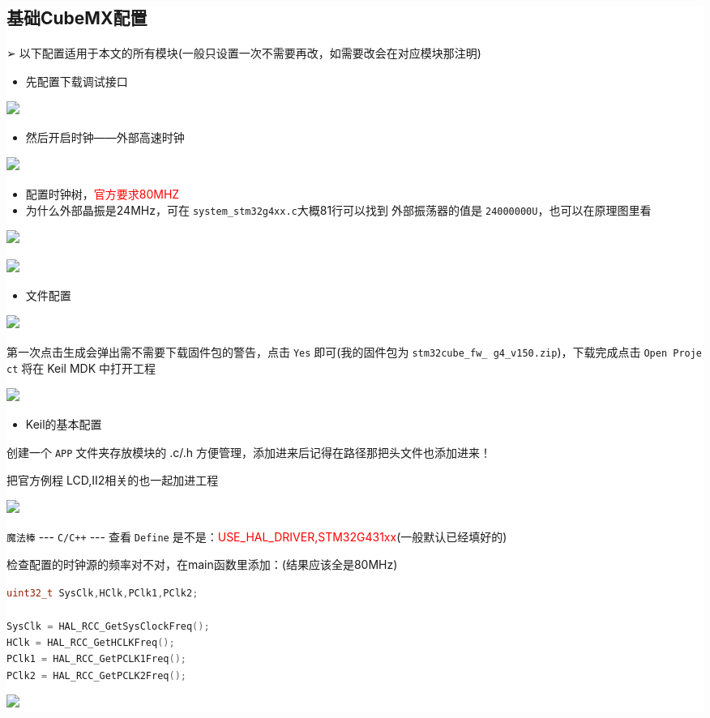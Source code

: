 

## 基础CubeMX配置

➢ 以下配置适用于本文的所有模块(一般只设置一次不需要再改，如需要改会在对应模块那注明)

- 先配置下载调试接口

![ ](https://image-1309791158.cos.ap-guangzhou.myqcloud.com/其他/QQ截图20221118092246.jpg)

- 然后开启时钟——外部高速时钟

![ ](https://image-1309791158.cos.ap-guangzhou.myqcloud.com/其他/QQ截图20221118092517.jpg)

- 配置时钟树，<span style="color:red;">官方要求80MHZ</span>
- 为什么外部晶振是24MHz，可在 `system_stm32g4xx.c`大概81行可以找到 外部振荡器的值是 `24000000U`，也可以在原理图里看

![ ](https://image-1309791158.cos.ap-guangzhou.myqcloud.com/其他/QQ截图20221126131600.png)

![ ](https://image-1309791158.cos.ap-guangzhou.myqcloud.com/其他/QQ截图20221118094112.jpg)

- 文件配置

![ ](https://image-1309791158.cos.ap-guangzhou.myqcloud.com/其他/QQ截图20221118094811.jpg)

第一次点击生成会弹出需不需要下载固件包的警告，点击 `Yes` 即可(我的固件包为 `stm32cube_fw_ g4_v150.zip`)，下载完成点击 `Open Project` 将在 Keil MDK 中打开工程

![ ](https://image-1309791158.cos.ap-guangzhou.myqcloud.com/其他/QQ截图20221118095033.jpg)

- Keil的基本配置

创建一个 `APP` 文件夹存放模块的 .c/.h 方便管理，添加进来后记得在路径那把头文件也添加进来！

把官方例程 LCD,II2相关的也一起加进工程

![ ](https://image-1309791158.cos.ap-guangzhou.myqcloud.com/其他/QQ截图20221118100536.jpg)

`魔法棒` --- `C/C++` --- 查看 `Define` 是不是：<span style="color:red;">USE_HAL_DRIVER,STM32G431xx</span>(一般默认已经填好的)



检查配置的时钟源的频率对不对，在main函数里添加：(结果应该全是80MHz)

```cpp
uint32_t SysClk,HClk,PClk1,PClk2;

SysClk = HAL_RCC_GetSysClockFreq();
HClk = HAL_RCC_GetHCLKFreq();
PClk1 = HAL_RCC_GetPCLK1Freq();
PClk2 = HAL_RCC_GetPCLK2Freq();
```

![ ](https://image-1309791158.cos.ap-guangzhou.myqcloud.com/其他/QQ截图20221118144137.jpg)

